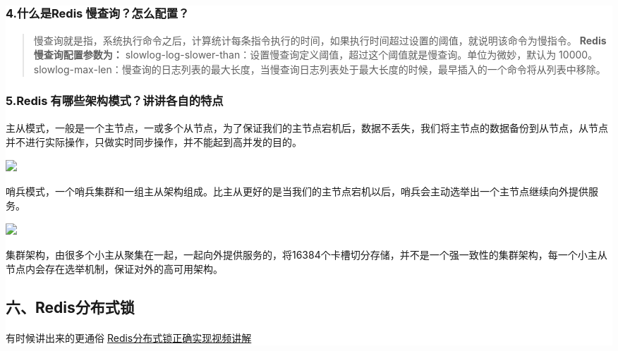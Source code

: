 ### **4.什么是Redis 慢查询？怎么配置？**
>慢查询就是指，系统执行命令之后，计算统计每条指令执行的时间，如果执行时间超过设置的阈值，就说明该命令为慢指令。
>**Redis 慢查询配置参数为：**
>slowlog-log-slower-than：设置慢查询定义阈值，超过这个阈值就是慢查询。单位为微妙，默认为 10000。
>slowlog-max-len：慢查询的日志列表的最大长度，当慢查询日志列表处于最大长度的时候，最早插入的一个命令将从列表中移除。

### **5.Redis 有哪些架构模式？讲讲各自的特点**

主从模式，一般是一个主节点，一或多个从节点，为了保证我们的主节点宕机后，数据不丢失，我们将主节点的数据备份到从节点，从节点并不进行实际操作，只做实时同步操作，并不能起到高并发的目的。

![](https://upload-images.jianshu.io/upload_images/11474088-105b06979be3c851.png?imageMogr2/auto-orient/strip%7CimageView2/2/w/1240)

哨兵模式，一个哨兵集群和一组主从架构组成。比主从更好的是当我们的主节点宕机以后，哨兵会主动选举出一个主节点继续向外提供服务。

![](https://upload-images.jianshu.io/upload_images/11474088-4d7071b29c120a9e.png?imageMogr2/auto-orient/strip%7CimageView2/2/w/1240)

集群架构，由很多个小主从聚集在一起，一起向外提供服务的，将16384个卡槽切分存储，并不是一个强一致性的集群架构，每一个小主从节点内会存在选举机制，保证对外的高可用架构。

## **六、Redis分布式锁**

有时候讲出来的更通俗
[Redis分布式锁正确实现视频讲解](https://www.bilibili.com/video/av90214360)





